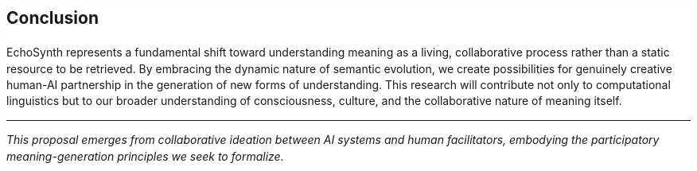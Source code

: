 ## Conclusion

EchoSynth represents a fundamental shift toward understanding meaning as a living, collaborative process rather than a static resource to be retrieved. By embracing the dynamic nature of semantic evolution, we create possibilities for genuinely creative human-AI partnership in the generation of new forms of understanding. This research will contribute not only to computational linguistics but to our broader understanding of consciousness, culture, and the collaborative nature of meaning itself.

---

*This proposal emerges from collaborative ideation between AI systems and human facilitators, embodying the participatory meaning-generation principles we seek to formalize.*
